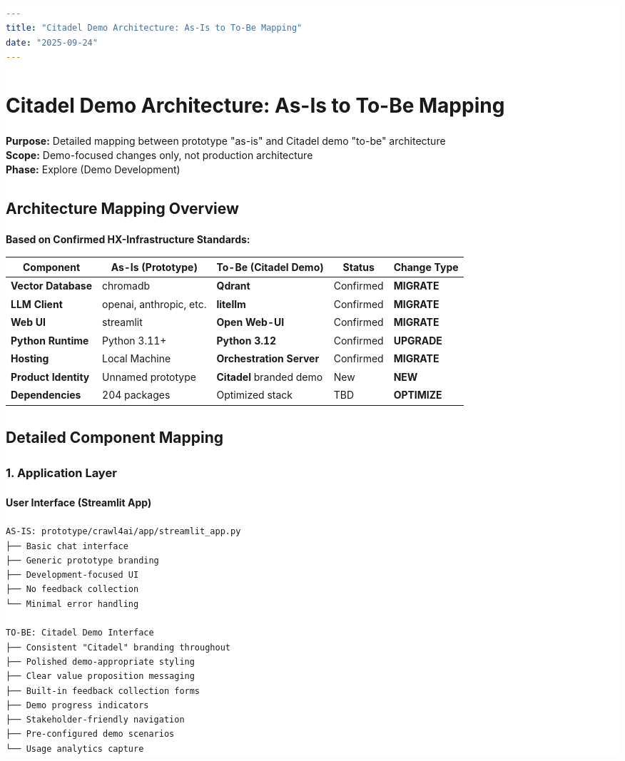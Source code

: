 ```yaml
---
title: "Citadel Demo Architecture: As-Is to To-Be Mapping"
date: "2025-09-24"
---
```


# Citadel Demo Architecture: As-Is to To-Be Mapping

**Purpose:** Detailed mapping between prototype "as-is" and Citadel demo "to-be" architecture  
**Scope:** Demo-focused changes only, not production architecture  
**Phase:** Explore (Demo Development)

## Architecture Mapping Overview

**Based on Confirmed HX-Infrastructure Standards:**

| **Component** | **As-Is (Prototype)** | **To-Be (Citadel Demo)** | **Status** | **Change Type** |
|---------------|----------------------|--------------------------|------------|-----------------|
| **Vector Database** | chromadb | **Qdrant** | Confirmed | **MIGRATE** |
| **LLM Client** | openai, anthropic, etc. | **litellm** | Confirmed | **MIGRATE** |
| **Web UI** | streamlit | **Open Web-UI** | Confirmed | **MIGRATE** |
| **Python Runtime** | Python 3.11+ | **Python 3.12** | Confirmed | **UPGRADE** |
| **Hosting** | Local Machine | **Orchestration Server** | Confirmed | **MIGRATE** |
| **Product Identity** | Unnamed prototype | **Citadel** branded demo | New | **NEW** |
| **Dependencies** | 204 packages | Optimized stack | TBD | **OPTIMIZE** |

## Detailed Component Mapping

### **1. Application Layer**

#### **User Interface (Streamlit App)**
```
AS-IS: prototype/crawl4ai/app/streamlit_app.py
├── Basic chat interface
├── Generic prototype branding
├── Development-focused UI
├── No feedback collection
└── Minimal error handling

TO-BE: Citadel Demo Interface
├── Consistent "Citadel" branding throughout
├── Polished demo-appropriate styling
├── Clear value proposition messaging
├── Built-in feedback collection forms
├── Demo progress indicators
├── Stakeholder-friendly navigation
├── Pre-configured demo scenarios
└── Usage analytics capture
```
